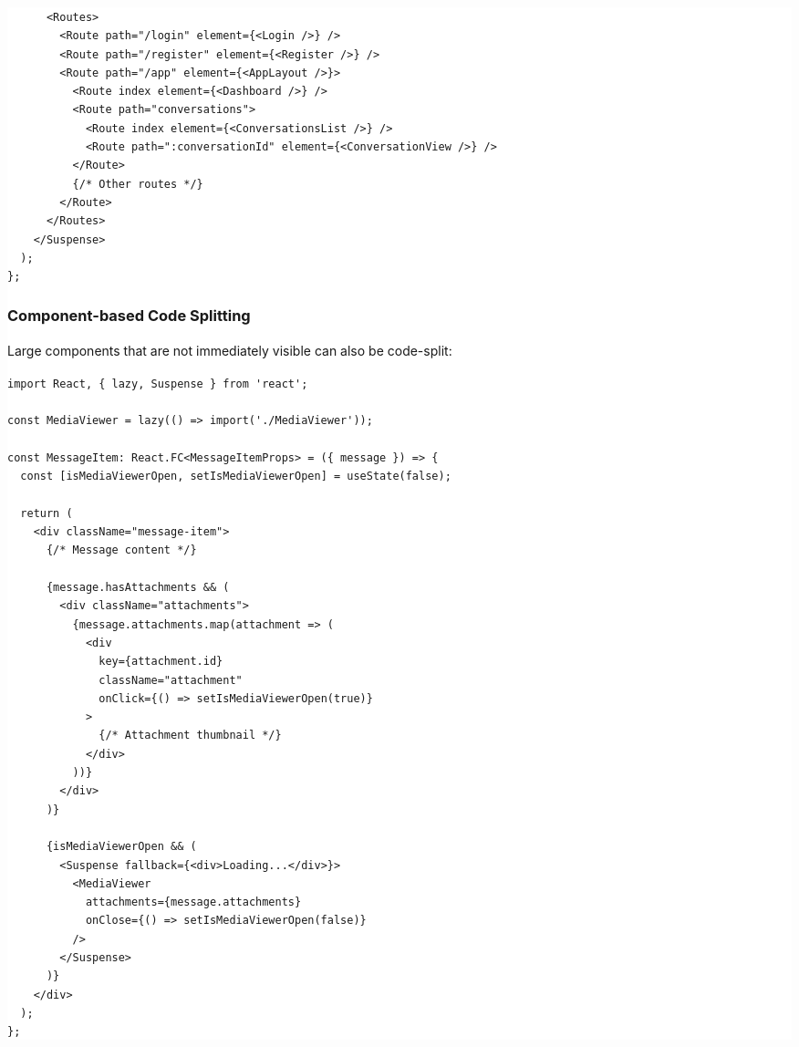 ```tsx
      <Routes>
        <Route path="/login" element={<Login />} />
        <Route path="/register" element={<Register />} />
        <Route path="/app" element={<AppLayout />}>
          <Route index element={<Dashboard />} />
          <Route path="conversations">
            <Route index element={<ConversationsList />} />
            <Route path=":conversationId" element={<ConversationView />} />
          </Route>
          {/* Other routes */}
        </Route>
      </Routes>
    </Suspense>
  );
};
```

### Component-based Code Splitting

Large components that are not immediately visible can also be code-split:

```tsx
import React, { lazy, Suspense } from 'react';

const MediaViewer = lazy(() => import('./MediaViewer'));

const MessageItem: React.FC<MessageItemProps> = ({ message }) => {
  const [isMediaViewerOpen, setIsMediaViewerOpen] = useState(false);
  
  return (
    <div className="message-item">
      {/* Message content */}
      
      {message.hasAttachments && (
        <div className="attachments">
          {message.attachments.map(attachment => (
            <div 
              key={attachment.id} 
              className="attachment" 
              onClick={() => setIsMediaViewerOpen(true)}
            >
              {/* Attachment thumbnail */}
            </div>
          ))}
        </div>
      )}
      
      {isMediaViewerOpen && (
        <Suspense fallback={<div>Loading...</div>}>
          <MediaViewer 
            attachments={message.attachments} 
            onClose={() => setIsMediaViewerOpen(false)} 
          />
        </Suspense>
      )}
    </div>
  );
};
```
